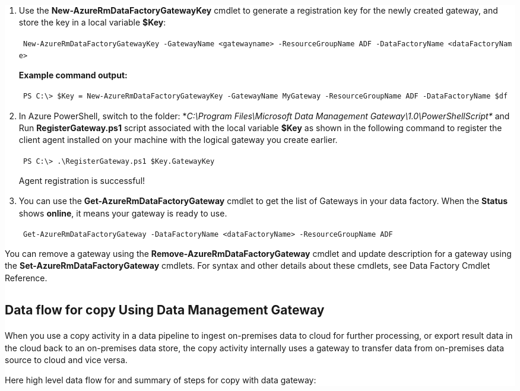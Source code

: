 
1. Use the **New-AzureRmDataFactoryGatewayKey** cmdlet to generate a registration key for the newly created gateway, and store the key in a local variable **$Key**:

        New-AzureRmDataFactoryGatewayKey -GatewayName <gatewayname> -ResourceGroupName ADF -DataFactoryName <dataFactoryName>



    **Example command output:**


        PS C:\> $Key = New-AzureRmDataFactoryGatewayKey -GatewayName MyGateway -ResourceGroupName ADF -DataFactoryName $df 


1. In Azure PowerShell, switch to the folder: **C:\Program Files\Microsoft Data Management Gateway\1.0\PowerShellScript\** and Run **RegisterGateway.ps1** script associated with the local variable **$Key** as shown in the following command to register the client agent installed on your machine with the logical gateway you create earlier.

        PS C:\> .\RegisterGateway.ps1 $Key.GatewayKey

     Agent registration is successful!
2. You can use the **Get-AzureRmDataFactoryGateway** cmdlet to get the list of Gateways in your data factory. When the **Status** shows **online**, it means your gateway is ready to use.

        Get-AzureRmDataFactoryGateway -DataFactoryName <dataFactoryName> -ResourceGroupName ADF


You can remove a gateway using the **Remove-AzureRmDataFactoryGateway** cmdlet and update description for a gateway using the **Set-AzureRmDataFactoryGateway** cmdlets. For syntax and other details about these cmdlets, see Data Factory Cmdlet Reference.  

## Data flow for copy Using Data Management Gateway
When you use a copy activity in a data pipeline to ingest on-premises data to cloud for further processing, or export result data in the cloud back to an on-premises data store, the copy activity internally uses a gateway to transfer data from on-premises data source to cloud and vice versa.

Here high level data flow for and summary of steps for copy with data gateway: